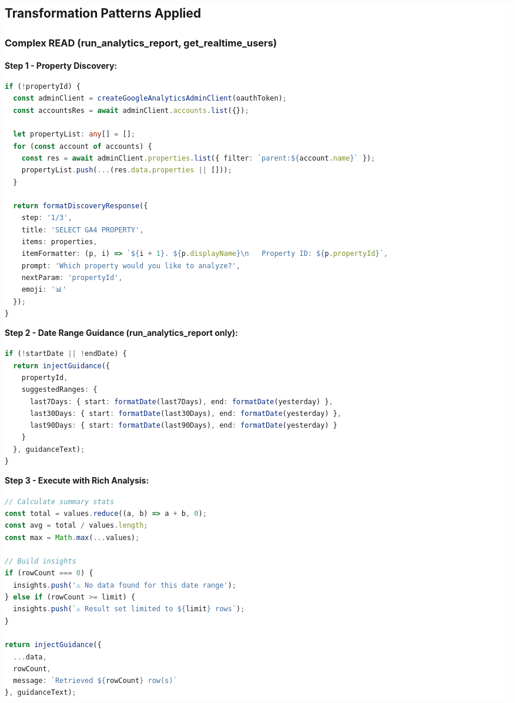 
## Transformation Patterns Applied

### Complex READ (run_analytics_report, get_realtime_users)

**Step 1 - Property Discovery:**
```typescript
if (!propertyId) {
  const adminClient = createGoogleAnalyticsAdminClient(oauthToken);
  const accountsRes = await adminClient.accounts.list({});

  let propertyList: any[] = [];
  for (const account of accounts) {
    const res = await adminClient.properties.list({ filter: `parent:${account.name}` });
    propertyList.push(...(res.data.properties || []));
  }

  return formatDiscoveryResponse({
    step: '1/3',
    title: 'SELECT GA4 PROPERTY',
    items: properties,
    itemFormatter: (p, i) => `${i + 1}. ${p.displayName}\n   Property ID: ${p.propertyId}`,
    prompt: 'Which property would you like to analyze?',
    nextParam: 'propertyId',
    emoji: '📊'
  });
}
```

**Step 2 - Date Range Guidance (run_analytics_report only):**
```typescript
if (!startDate || !endDate) {
  return injectGuidance({
    propertyId,
    suggestedRanges: {
      last7Days: { start: formatDate(last7Days), end: formatDate(yesterday) },
      last30Days: { start: formatDate(last30Days), end: formatDate(yesterday) },
      last90Days: { start: formatDate(last90Days), end: formatDate(yesterday) }
    }
  }, guidanceText);
}
```

**Step 3 - Execute with Rich Analysis:**
```typescript
// Calculate summary stats
const total = values.reduce((a, b) => a + b, 0);
const avg = total / values.length;
const max = Math.max(...values);

// Build insights
if (rowCount === 0) {
  insights.push('⚠️ No data found for this date range');
} else if (rowCount >= limit) {
  insights.push(`⚠️ Result set limited to ${limit} rows`);
}

return injectGuidance({
  ...data,
  rowCount,
  message: `Retrieved ${rowCount} row(s)`
}, guidanceText);
```
